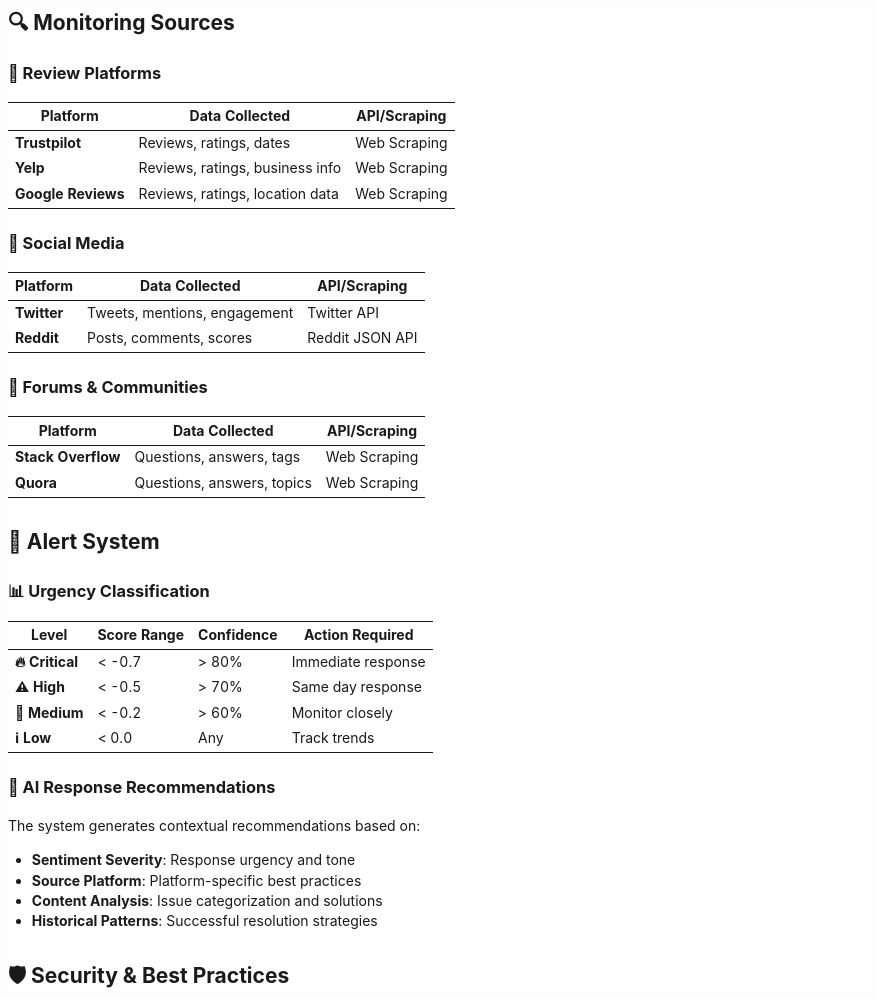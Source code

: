 ## 🔍 Monitoring Sources

### 🌟 Review Platforms
| Platform | Data Collected | API/Scraping |
|----------|----------------|---------------|
| **Trustpilot** | Reviews, ratings, dates | Web Scraping |
| **Yelp** | Reviews, ratings, business info | Web Scraping |
| **Google Reviews** | Reviews, ratings, location data | Web Scraping |

### 📱 Social Media
| Platform | Data Collected | API/Scraping |
|----------|----------------|---------------|
| **Twitter** | Tweets, mentions, engagement | Twitter API |
| **Reddit** | Posts, comments, scores | Reddit JSON API |

### 💬 Forums & Communities
| Platform | Data Collected | API/Scraping |
|----------|----------------|---------------|
| **Stack Overflow** | Questions, answers, tags | Web Scraping |
| **Quora** | Questions, answers, topics | Web Scraping |

## 🚨 Alert System

### 📊 Urgency Classification

| Level | Score Range | Confidence | Action Required |
|-------|-------------|------------|----------------|
| **🔥 Critical** | < -0.7 | > 80% | Immediate response |
| **⚠️ High** | < -0.5 | > 70% | Same day response |
| **📢 Medium** | < -0.2 | > 60% | Monitor closely |
| **ℹ️ Low** | < 0.0 | Any | Track trends |

### 🤖 AI Response Recommendations

The system generates contextual recommendations based on:
- **Sentiment Severity**: Response urgency and tone
- **Source Platform**: Platform-specific best practices
- **Content Analysis**: Issue categorization and solutions
- **Historical Patterns**: Successful resolution strategies

## 🛡️ Security & Best Practices

